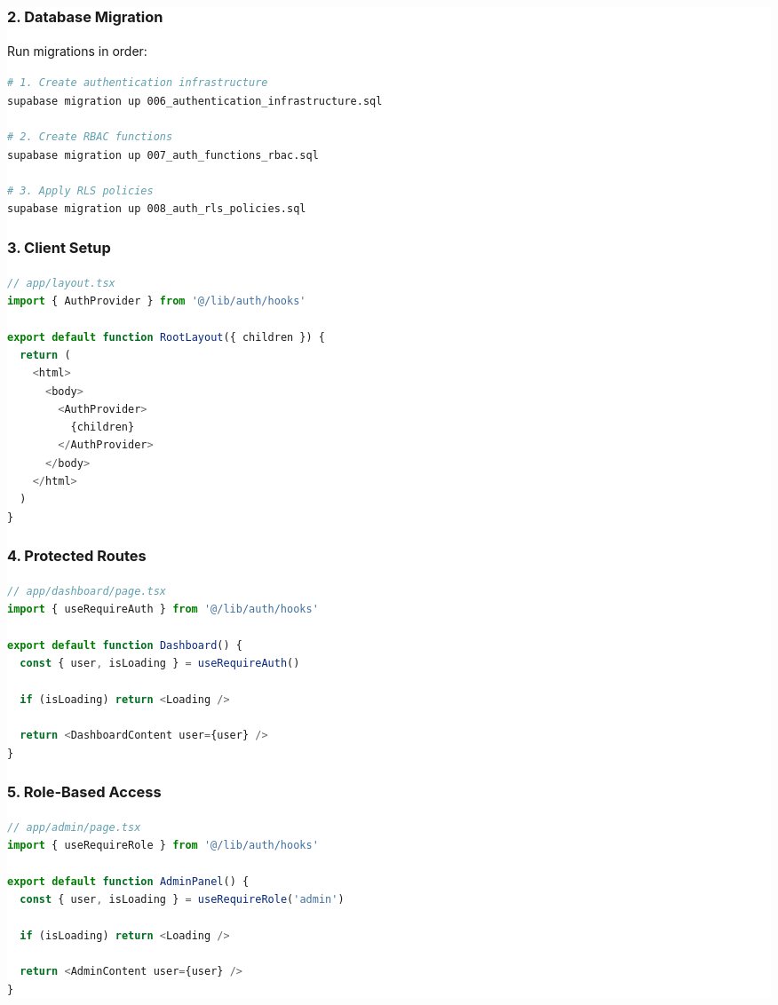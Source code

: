 ### 2. Database Migration

Run migrations in order:
```bash
# 1. Create authentication infrastructure
supabase migration up 006_authentication_infrastructure.sql

# 2. Create RBAC functions
supabase migration up 007_auth_functions_rbac.sql

# 3. Apply RLS policies
supabase migration up 008_auth_rls_policies.sql
```

### 3. Client Setup

```typescript
// app/layout.tsx
import { AuthProvider } from '@/lib/auth/hooks'

export default function RootLayout({ children }) {
  return (
    <html>
      <body>
        <AuthProvider>
          {children}
        </AuthProvider>
      </body>
    </html>
  )
}
```

### 4. Protected Routes

```typescript
// app/dashboard/page.tsx
import { useRequireAuth } from '@/lib/auth/hooks'

export default function Dashboard() {
  const { user, isLoading } = useRequireAuth()
  
  if (isLoading) return <Loading />
  
  return <DashboardContent user={user} />
}
```

### 5. Role-Based Access

```typescript
// app/admin/page.tsx
import { useRequireRole } from '@/lib/auth/hooks'

export default function AdminPanel() {
  const { user, isLoading } = useRequireRole('admin')
  
  if (isLoading) return <Loading />
  
  return <AdminContent user={user} />
}
```
